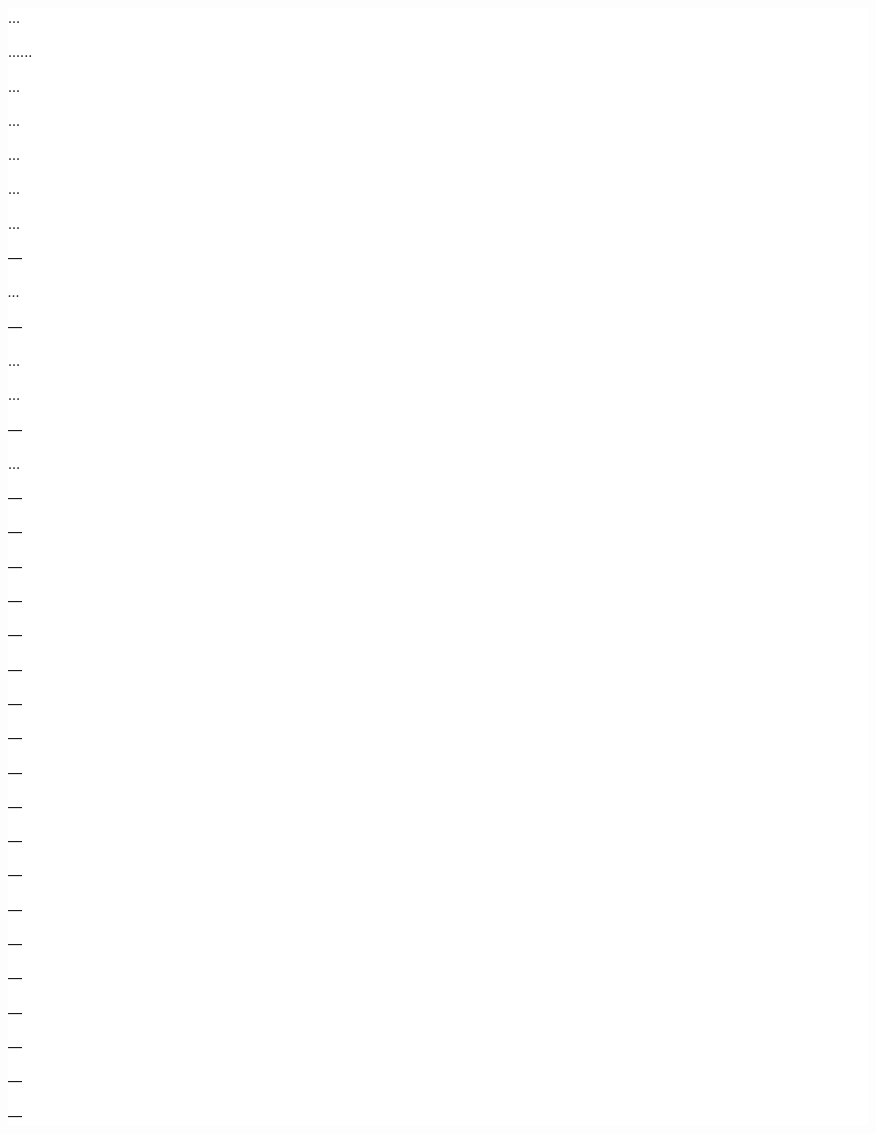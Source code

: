 …  

......  

...  

...  

...  

...

...  

—

*...*  

—

…  

…  

—

…  

—  

—  

—

—

—

—

—

—

—

—

—

—

—

—

—

—

—

—

—
